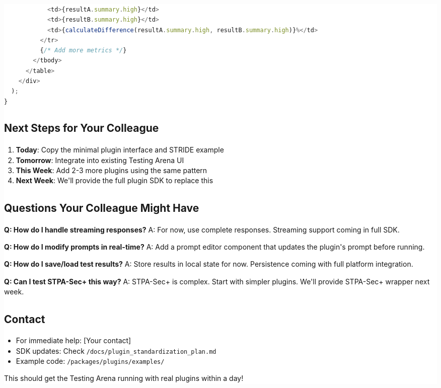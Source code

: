 ```typescript
            <td>{resultA.summary.high}</td>
            <td>{resultB.summary.high}</td>
            <td>{calculateDifference(resultA.summary.high, resultB.summary.high)}%</td>
          </tr>
          {/* Add more metrics */}
        </tbody>
      </table>
    </div>
  );
}
```

## Next Steps for Your Colleague

1. **Today**: Copy the minimal plugin interface and STRIDE example
2. **Tomorrow**: Integrate into existing Testing Arena UI
3. **This Week**: Add 2-3 more plugins using the same pattern
4. **Next Week**: We'll provide the full plugin SDK to replace this

## Questions Your Colleague Might Have

**Q: How do I handle streaming responses?**
A: For now, use complete responses. Streaming support coming in full SDK.

**Q: How do I modify prompts in real-time?**
A: Add a prompt editor component that updates the plugin's prompt before running.

**Q: How do I save/load test results?**
A: Store results in local state for now. Persistence coming with full platform integration.

**Q: Can I test STPA-Sec+ this way?**
A: STPA-Sec+ is complex. Start with simpler plugins. We'll provide STPA-Sec+ wrapper next week.

## Contact

- For immediate help: [Your contact]
- SDK updates: Check `/docs/plugin_standardization_plan.md`
- Example code: `/packages/plugins/examples/`

This should get the Testing Arena running with real plugins within a day!